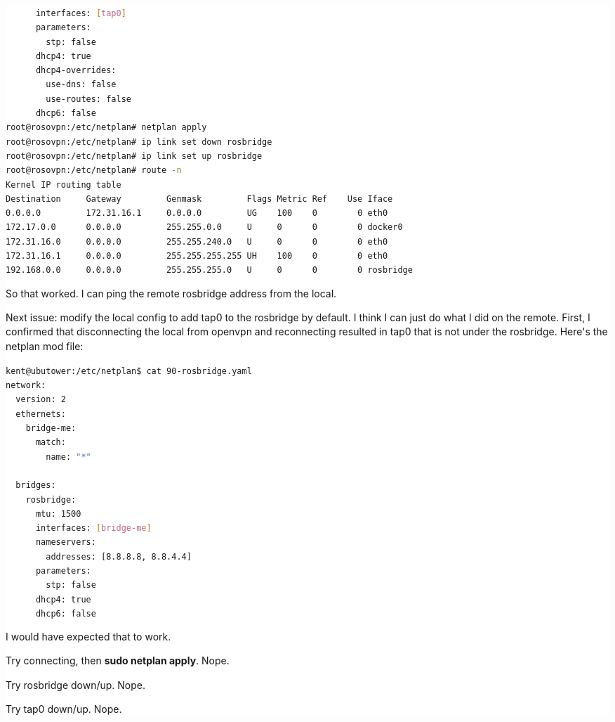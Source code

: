 ```bash
      interfaces: [tap0]
      parameters:
        stp: false
      dhcp4: true
      dhcp4-overrides:
        use-dns: false
        use-routes: false
      dhcp6: false
root@rosovpn:/etc/netplan# netplan apply
root@rosovpn:/etc/netplan# ip link set down rosbridge
root@rosovpn:/etc/netplan# ip link set up rosbridge
root@rosovpn:/etc/netplan# route -n
Kernel IP routing table
Destination     Gateway         Genmask         Flags Metric Ref    Use Iface
0.0.0.0         172.31.16.1     0.0.0.0         UG    100    0        0 eth0
172.17.0.0      0.0.0.0         255.255.0.0     U     0      0        0 docker0
172.31.16.0     0.0.0.0         255.255.240.0   U     0      0        0 eth0
172.31.16.1     0.0.0.0         255.255.255.255 UH    100    0        0 eth0
192.168.0.0     0.0.0.0         255.255.255.0   U     0      0        0 rosbridge
```
So that worked. I can ping the remote rosbridge address from the local.

Next issue: modify the local config to add tap0 to the rosbridge by default. I think I can just do what I did on the remote. First, I confirmed that disconnecting the local from openvpn and reconnecting resulted in tap0 that is not under the rosbridge. Here's the netplan mod file:
```bash
kent@ubutower:/etc/netplan$ cat 90-rosbridge.yaml 
network:
  version: 2
  ethernets:
    bridge-me:
      match:
        name: "*"

  bridges:
    rosbridge:
      mtu: 1500
      interfaces: [bridge-me]
      nameservers:
        addresses: [8.8.8.8, 8.8.4.4]
      parameters:
        stp: false
      dhcp4: true
      dhcp6: false
```
I would have expected that to work.

Try connecting, then **sudo netplan apply**. Nope.

Try rosbridge down/up. Nope.

Try tap0 down/up. Nope.
